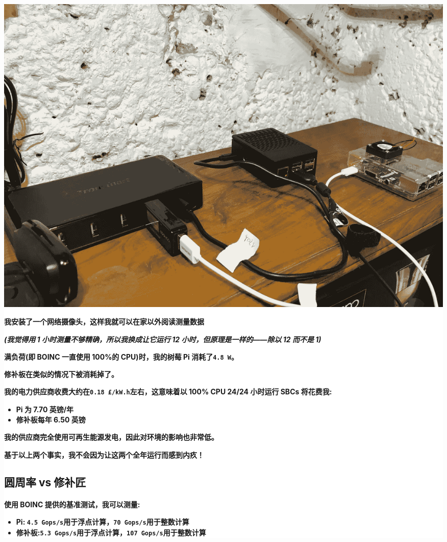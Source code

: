**![](img/3c14cac5bc1341929d2b731823e8a44c.png)**

**我安装了一个网络摄像头，这样我就可以在家以外阅读测量数据**

***(我觉得用 1 小时测量不够精确，所以我换成让它运行 12 小时，但原理是一样的——除以 12 而不是 1)***

**满负荷(即 BOINC 一直使用 100%的 CPU)时，我的树莓 Pi 消耗了`4.8 W`。**

**修补板在类似的情况下被消耗掉了。**

**我的电力供应商收费大约在`0.18 £/kW.h`左右，这意味着以 100% CPU 24/24 小时运行 SBCs 将花费我:**

*   **Pi 为 7.70 英镑/年**
*   **修补板每年 6.50 英镑**

**我的供应商完全使用可再生能源发电，因此对环境的影响也非常低。**

**基于以上两个事实，我不会因为让这两个全年运行而感到内疚！**

## **圆周率 vs 修补匠**

**使用 BOINC 提供的基准测试，我可以测量:**

*   **Pi: `4.5 Gops/s`用于浮点计算，`70 Gops/s`用于整数计算**
*   **修补板:`5.3 Gops/s`用于浮点计算，`107 Gops/s`用于整数计算**
